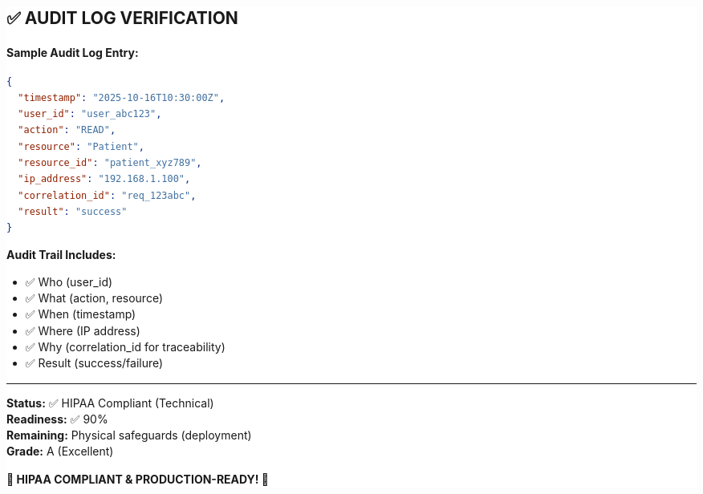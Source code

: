 
## ✅ AUDIT LOG VERIFICATION

**Sample Audit Log Entry:**
```json
{
  "timestamp": "2025-10-16T10:30:00Z",
  "user_id": "user_abc123",
  "action": "READ",
  "resource": "Patient",
  "resource_id": "patient_xyz789",
  "ip_address": "192.168.1.100",
  "correlation_id": "req_123abc",
  "result": "success"
}
```

**Audit Trail Includes:**
- ✅ Who (user_id)
- ✅ What (action, resource)
- ✅ When (timestamp)
- ✅ Where (IP address)
- ✅ Why (correlation_id for traceability)
- ✅ Result (success/failure)

---

**Status:** ✅ HIPAA Compliant (Technical)  
**Readiness:** ✅ 90%  
**Remaining:** Physical safeguards (deployment)  
**Grade:** A (Excellent)

**🏥 HIPAA COMPLIANT & PRODUCTION-READY! 🚀**


